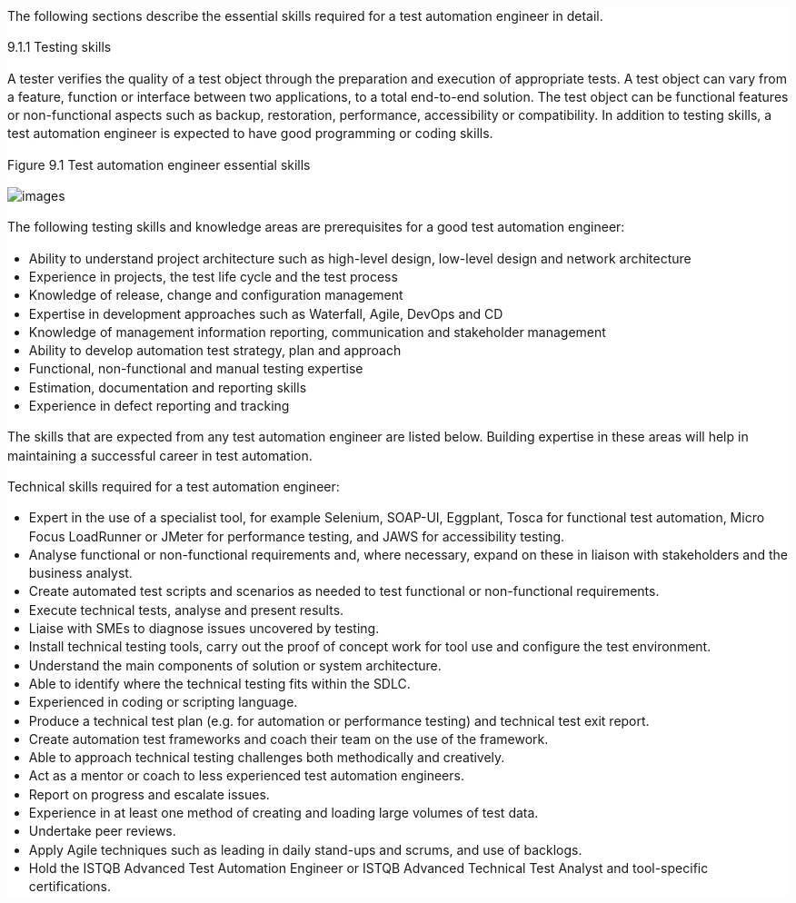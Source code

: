 The following sections describe the essential skills required for a test automation engineer in detail.

9.1.1 Testing skills

A tester verifies the quality of a test object through the preparation and execution of appropriate tests. A test object can vary from a feature, function or interface between two applications, to a total end-to-end solution. The test object can be functional features or non-functional aspects such as backup, restoration, performance, accessibility or compatibility. In addition to testing skills, a test automation engineer is expected to have good programming or coding skills.

Figure 9.1 Test automation engineer essential skills

![images](https://learning.oreilly.com/api/v2/epubs/urn:orm:book:9781780175478/files/Images/Fig9-1.png)

The following testing skills and knowledge areas are prerequisites for a good test automation engineer:

- Ability to understand project architecture such as high-level design, low-level design and network architecture
- Experience in projects, the test life cycle and the test process
- Knowledge of release, change and configuration management
- Expertise in development approaches such as Waterfall, Agile, DevOps and CD
- Knowledge of management information reporting, communication and stakeholder management
- Ability to develop automation test strategy, plan and approach
- Functional, non-functional and manual testing expertise
- Estimation, documentation and reporting skills
- Experience in defect reporting and tracking

The skills that are expected from any test automation engineer are listed below. Building expertise in these areas will help in maintaining a successful career in test automation.

Technical skills required for a test automation engineer:

- Expert in the use of a specialist tool, for example Selenium, SOAP-UI, Eggplant, Tosca for functional test automation, Micro Focus LoadRunner or JMeter for performance testing, and JAWS for accessibility testing.
- Analyse functional or non-functional requirements and, where necessary, expand on these in liaison with stakeholders and the business analyst.
- Create automated test scripts and scenarios as needed to test functional or non-functional requirements.
- Execute technical tests, analyse and present results.
- Liaise with SMEs to diagnose issues uncovered by testing.
- Install technical testing tools, carry out the proof of concept work for tool use and configure the test environment.
- Understand the main components of solution or system architecture.
- Able to identify where the technical testing fits within the SDLC.
- Experienced in coding or scripting language.
- Produce a technical test plan (e.g. for automation or performance testing) and technical test exit report.
- Create automation test frameworks and coach their team on the use of the framework.
- Able to approach technical testing challenges both methodically and creatively.
- Act as a mentor or coach to less experienced test automation engineers.
- Report on progress and escalate issues.
- Experience in at least one method of creating and loading large volumes of test data.
- Undertake peer reviews.
- Apply Agile techniques such as leading in daily stand-ups and scrums, and use of backlogs.
- Hold the ISTQB Advanced Test Automation Engineer or ISTQB Advanced Technical Test Analyst and tool-specific certifications.
